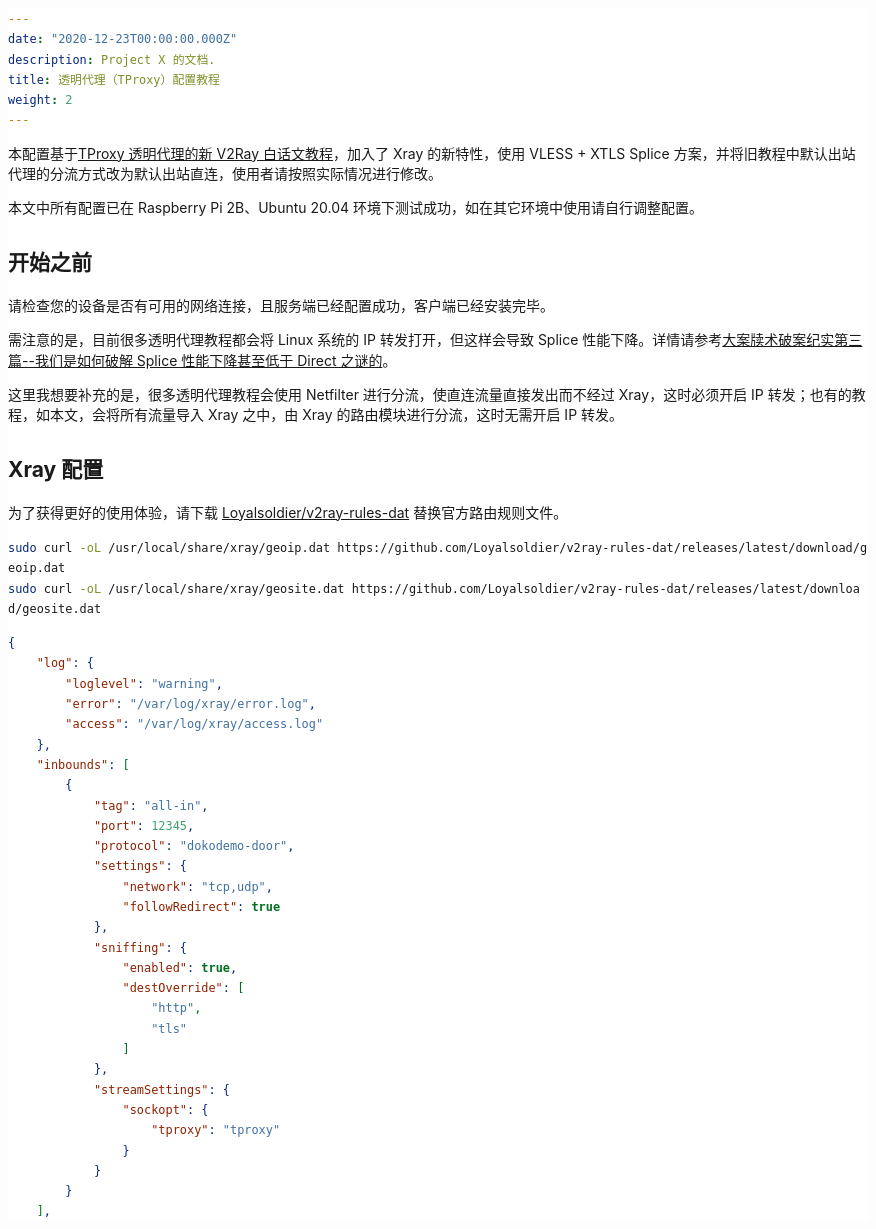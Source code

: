 ```yaml
---
date: "2020-12-23T00:00:00.000Z"
description: Project X 的文档.
title: 透明代理（TProxy）配置教程
weight: 2
---
```


本配置基于[TProxy 透明代理的新 V2Ray 白话文教程](https://guide.v2fly.org/app/tproxy.html)，加入了 Xray 的新特性，使用 VLESS + XTLS Splice 方案，并将旧教程中默认出站代理的分流方式改为默认出站直连，使用者请按照实际情况进行修改。

本文中所有配置已在 Raspberry Pi 2B、Ubuntu 20.04 环境下测试成功，如在其它环境中使用请自行调整配置。

## 开始之前

请检查您的设备是否有可用的网络连接，且服务端已经配置成功，客户端已经安装完毕。

需注意的是，目前很多透明代理教程都会将 Linux 系统的 IP 转发打开，但这样会导致 Splice 性能下降。详情请参考[大案牍术破案纪实第三篇--我们是如何破解 Splice 性能下降甚至低于 Direct 之谜的](https://github.com/XTLS/Xray-core/discussions/59)。

这里我想要补充的是，很多透明代理教程会使用 Netfilter 进行分流，使直连流量直接发出而不经过 Xray，这时必须开启 IP 转发；也有的教程，如本文，会将所有流量导入 Xray 之中，由 Xray 的路由模块进行分流，这时无需开启 IP 转发。

## Xray 配置

为了获得更好的使用体验，请下载 [Loyalsoldier/v2ray-rules-dat](https://github.com/Loyalsoldier/v2ray-rules-dat) 替换官方路由规则文件。

```bash
sudo curl -oL /usr/local/share/xray/geoip.dat https://github.com/Loyalsoldier/v2ray-rules-dat/releases/latest/download/geoip.dat
sudo curl -oL /usr/local/share/xray/geosite.dat https://github.com/Loyalsoldier/v2ray-rules-dat/releases/latest/download/geosite.dat
```

```json
{
    "log": {
        "loglevel": "warning",
        "error": "/var/log/xray/error.log",
        "access": "/var/log/xray/access.log"
    },
    "inbounds": [
        {
            "tag": "all-in",
            "port": 12345,
            "protocol": "dokodemo-door",
            "settings": {
                "network": "tcp,udp",
                "followRedirect": true
            },
            "sniffing": {
                "enabled": true,
                "destOverride": [
                    "http",
                    "tls"
                ]
            },
            "streamSettings": {
                "sockopt": {
                    "tproxy": "tproxy"
                }
            }
        }
    ],
```